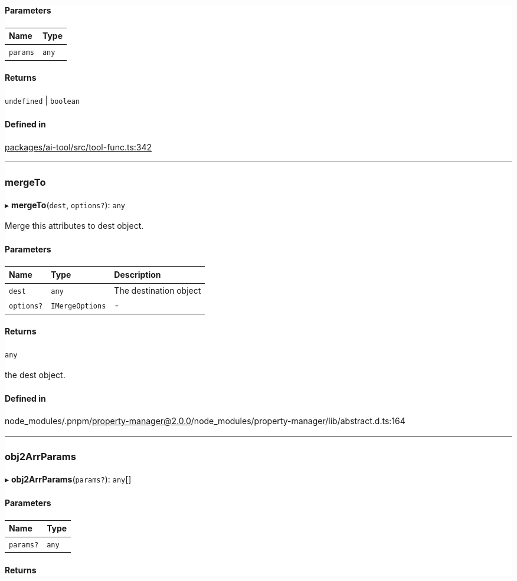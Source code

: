 #### Parameters

| Name | Type |
| :------ | :------ |
| `params` | `any` |

#### Returns

`undefined` \| `boolean`

#### Defined in

[packages/ai-tool/src/tool-func.ts:342](https://github.com/isdk/ai-tool.js/blob/c88a9f179b129c3f6d28b6a0f9e682e41997bc83/src/tool-func.ts#L342)

___

### mergeTo

▸ **mergeTo**(`dest`, `options?`): `any`

Merge this attributes to dest object.

#### Parameters

| Name | Type | Description |
| :------ | :------ | :------ |
| `dest` | `any` | The destination object |
| `options?` | `IMergeOptions` | - |

#### Returns

`any`

the dest object.

#### Defined in

node_modules/.pnpm/property-manager@2.0.0/node_modules/property-manager/lib/abstract.d.ts:164

___

### obj2ArrParams

▸ **obj2ArrParams**(`params?`): `any`[]

#### Parameters

| Name | Type |
| :------ | :------ |
| `params?` | `any` |

#### Returns
